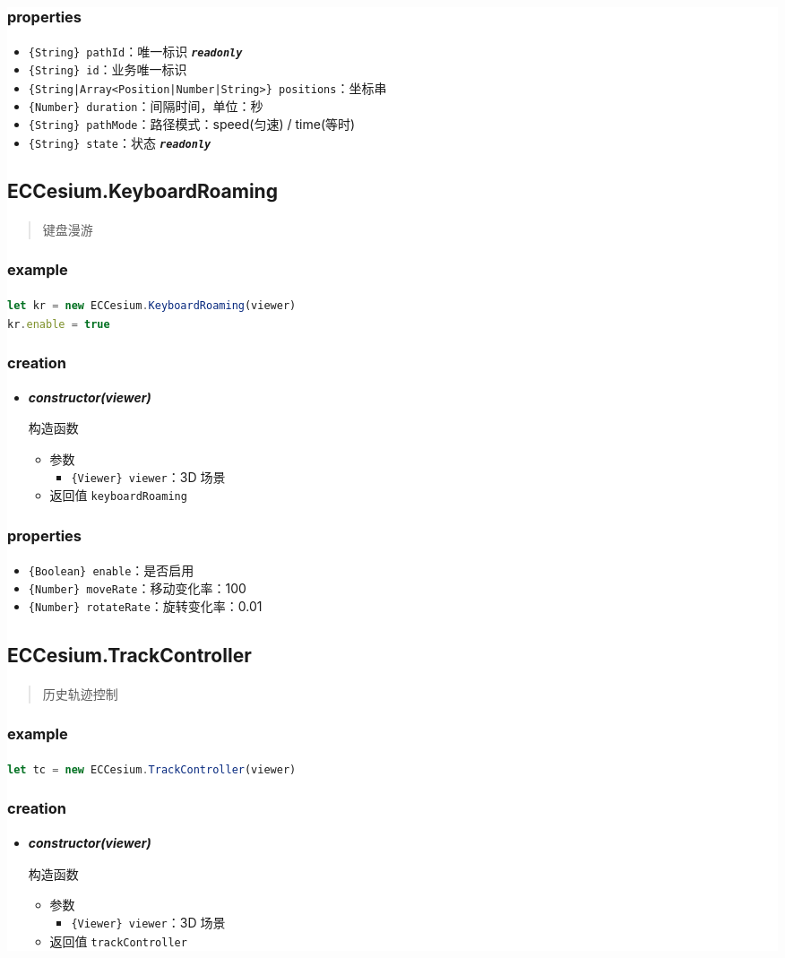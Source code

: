 ### properties

- `{String} pathId`：唯一标识 **_`readonly`_**
- `{String} id`：业务唯一标识
- `{String|Array<Position|Number|String>} positions`：坐标串
- `{Number} duration`：间隔时间，单位：秒
- `{String} pathMode`：路径模式：speed(匀速) / time(等时)
- `{String} state`：状态 **_`readonly`_**

## ECCesium.KeyboardRoaming

> 键盘漫游

### example

```js
let kr = new ECCesium.KeyboardRoaming(viewer)
kr.enable = true
```

### creation

- **_constructor(viewer)_**

  构造函数

    - 参数
        - `{Viewer} viewer`：3D 场景
    - 返回值 `keyboardRoaming`

### properties

- `{Boolean} enable`：是否启用
- `{Number} moveRate`：移动变化率：100
- `{Number} rotateRate`：旋转变化率：0.01

## ECCesium.TrackController

> 历史轨迹控制

### example

```js
let tc = new ECCesium.TrackController(viewer)
```

### creation

- **_constructor(viewer)_**

  构造函数

    - 参数
        - `{Viewer} viewer`：3D 场景
    - 返回值 `trackController`
